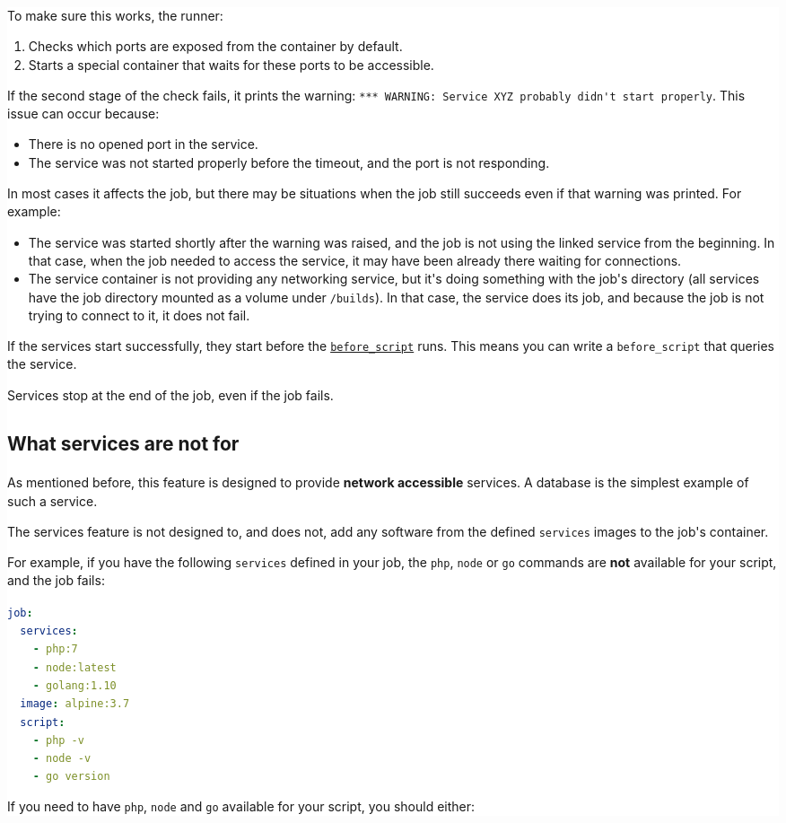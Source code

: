 To make sure this works, the runner:

1. Checks which ports are exposed from the container by default.
1. Starts a special container that waits for these ports to be accessible.

If the second stage of the check fails, it prints the warning: `*** WARNING: Service XYZ probably didn't start properly`.
This issue can occur because:

- There is no opened port in the service.
- The service was not started properly before the timeout, and the port is not
  responding.

In most cases it affects the job, but there may be situations when the job
still succeeds even if that warning was printed. For example:

- The service was started shortly after the warning was raised, and the job is
  not using the linked service from the beginning. In that case, when the
  job needed to access the service, it may have been already there waiting for
  connections.
- The service container is not providing any networking service, but it's doing
  something with the job's directory (all services have the job directory mounted
  as a volume under `/builds`). In that case, the service does its job, and
  because the job is not trying to connect to it, it does not fail.

If the services start successfully, they start before the
[`before_script`](../../ci/yaml/index.md#before_script) runs. This means you can
write a `before_script` that queries the service.

Services stop at the end of the job, even if the job fails.

## What services are not for

As mentioned before, this feature is designed to provide **network accessible**
services. A database is the simplest example of such a service.

The services feature is not designed to, and does not, add any software from the
defined `services` images to the job's container.

For example, if you have the following `services` defined in your job, the `php`,
`node` or `go` commands are **not** available for your script, and the job fails:

```yaml
job:
  services:
    - php:7
    - node:latest
    - golang:1.10
  image: alpine:3.7
  script:
    - php -v
    - node -v
    - go version
```

If you need to have `php`, `node` and `go` available for your script, you should
either:

